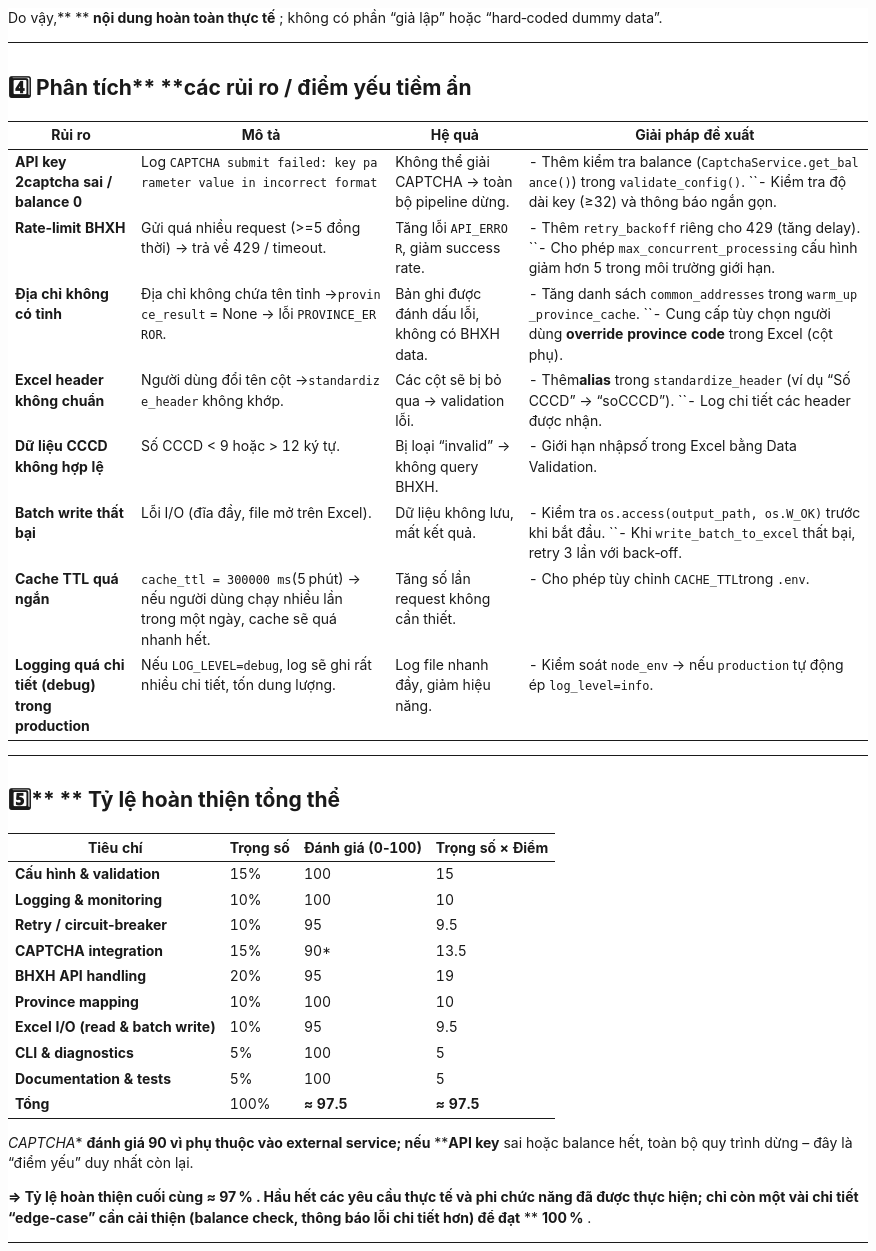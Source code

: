 Do vậy,** ** **nội dung hoàn toàn thực tế** ; không có phần “giả lập” hoặc “hard‑coded dummy data”.

---

## 4️⃣ Phân tích** ****các rủi ro / điểm yếu tiềm ẩn**

| Rủi ro                                                   | Mô tả                                                                                                                  | Hệ quả                                                 | Giải pháp đề xuất                                                                                                                                                            |
| --------------------------------------------------------- | ------------------------------------------------------------------------------------------------------------------------ | -------------------------------------------------------- | --------------------------------------------------------------------------------------------------------------------------------------------------------------------------------- |
| **API key 2captcha sai / balance 0**                | Log `CAPTCHA submit failed: key parameter value in incorrect format`                                                   | Không thể giải CAPTCHA → toàn bộ pipeline dừng.   | - Thêm kiểm tra balance (`CaptchaService.get_balance()`) trong `validate_config()`. ``- Kiểm tra độ dài key (≥32) và thông báo ngắn gọn.                   |
| **Rate‑limit BHXH**                                | Gửi quá nhiều request (>=5 đồng thời) → trả về 429 / timeout.                                                   | Tăng lỗi `API_ERROR`, giảm success rate.            | - Thêm `retry_backoff` riêng cho 429 (tăng delay). ``- Cho phép `max_concurrent_processing` cấu hình giảm hơn 5 trong môi trường giới hạn.                |
| **Địa chỉ không có tỉnh**                     | Địa chỉ không chứa tên tỉnh →`province_result` = None → lỗi `PROVINCE_ERROR`.                              | Bản ghi được đánh dấu lỗi, không có BHXH data. | - Tăng danh sách `common_addresses` trong `warm_up_province_cache`. ``- Cung cấp tùy chọn người dùng **override province code** trong Excel (cột phụ). |
| **Excel header không chuẩn**                      | Người dùng đổi tên cột →`standardize_header` không khớp.                                                     | Các cột sẽ bị bỏ qua → validation lỗi.            | - Thêm**alias** trong `standardize_header` (ví dụ “Số CCCD” → “soCCCD”). ``- Log chi tiết các header được nhận.                                     |
| **Dữ liệu CCCD không hợp lệ**                  | Số CCCD < 9 hoặc > 12 ký tự.                                                                                         | Bị loại “invalid” → không query BHXH.              | - Giới hạn nhập*số* trong Excel bằng Data Validation.                                                                                                                      |
| **Batch write thất bại**                          | Lỗi I/O (đĩa đầy, file mở trên Excel).                                                                            | Dữ liệu không lưu, mất kết quả.                   | - Kiểm tra `os.access(output_path, os.W_OK)` trước khi bắt đầu. ``- Khi `write_batch_to_excel` thất bại, retry 3 lần với back‑off.                          |
| **Cache TTL quá ngắn**                            | `cache_ttl = 300000 ms`(5 phút) → nếu người dùng chạy nhiều lần trong một ngày, cache sẽ quá nhanh hết. | Tăng số lần request không cần thiết.               | - Cho phép tùy chỉnh `CACHE_TTL`trong `.env`.                                                                                                                              |
| **Logging quá chi tiết (debug) trong production** | Nếu `LOG_LEVEL=debug`, log sẽ ghi rất nhiều chi tiết, tốn dung lượng.                                          | Log file nhanh đầy, giảm hiệu năng.                 | - Kiểm soát `node_env` → nếu `production` tự động ép `log_level=info`.                                                                                              |

---

## 5️⃣** ** **Tỷ lệ hoàn thiện tổng thể**

| Tiêu chí                               | Trọng số | Đánh giá (0‑100) | Trọng số × Điểm |
| ---------------------------------------- | ---------- | -------------------- | -------------------- |
| **Cấu hình & validation**        | 15%        | 100                  | 15                   |
| **Logging & monitoring**           | 10%        | 100                  | 10                   |
| **Retry / circuit‑breaker**       | 10%        | 95                   | 9.5                  |
| **CAPTCHA integration**            | 15%        | 90*                  | 13.5                 |
| **BHXH API handling**              | 20%        | 95                   | 19                   |
| **Province mapping**               | 10%        | 100                  | 10                   |
| **Excel I/O (read & batch write)** | 10%        | 95                   | 9.5                  |
| **CLI & diagnostics**              | 5%         | 100                  | 5                    |
| **Documentation & tests**          | 5%         | 100                  | 5                    |
| **Tổng**                          | 100%       | **≈ 97.5**    | **≈ 97.5**    |

*CAPTCHA** ****đánh giá 90** vì phụ thuộc vào external service; nếu** ****API key** sai hoặc balance hết, toàn bộ quy trình dừng – đây là “điểm yếu” duy nhất còn lại.

 **=> Tỷ lệ hoàn thiện cuối cùng ≈ ****97 %** .**
Hầu hết các yêu cầu thực tế và phi chức năng đã được thực hiện; chỉ còn một vài chi tiết “edge‑case” cần cải thiện (balance check, thông báo lỗi chi tiết hơn) để đạt** ** **100 %** .

---